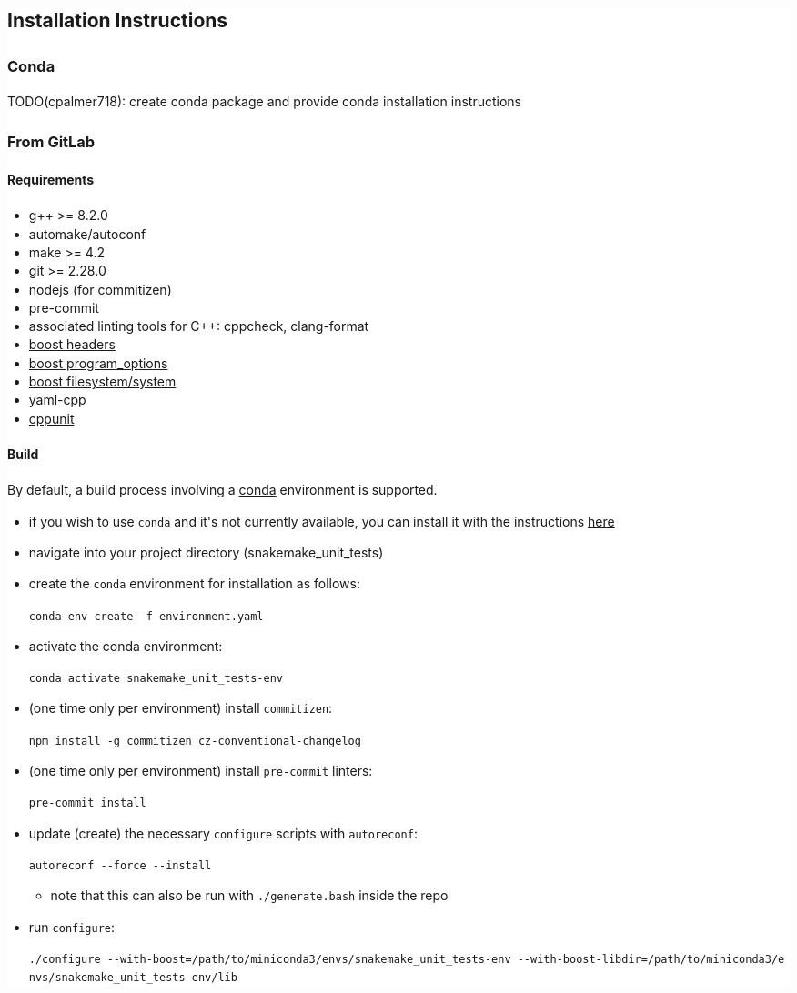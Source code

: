 

## Installation Instructions

### Conda

TODO(cpalmer718): create conda package and provide conda installation instructions

### From GitLab

#### Requirements

  - g++ >= 8.2.0
  - automake/autoconf
  - make >= 4.2
  - git >= 2.28.0
  - nodejs (for commitizen)
  - pre-commit
  - associated linting tools for C++: cppcheck, clang-format
  - [boost headers](https://www.boost.org)
  - [boost program_options](https://www.boost.org/doc/libs/1_75_0/doc/html/program_options.html)
  - [boost filesystem/system](https://www.boost.org/doc/libs/1_75_0/libs/filesystem/doc/index.htm)
  - [yaml-cpp](https://github.com/jbeder/yaml-cpp)
  - [cppunit](https://freedesktop.org/wiki/Software/cppunit/)

#### Build

By default, a build process involving a [conda](https://docs.conda.io/en/latest/) environment is supported.

  - if you wish to use `conda` and it's not currently available, you can install it with the instructions [here](https://docs.conda.io/en/latest/miniconda.html)
  - navigate into your project directory (snakemake_unit_tests)
  - create the `conda` environment for installation as follows:
  
     `conda env create -f environment.yaml`
  - activate the conda environment:
  
     `conda activate snakemake_unit_tests-env`
  - (one time only per environment) install `commitizen`:
  
     `npm install -g commitizen cz-conventional-changelog`
  - (one time only per environment) install `pre-commit` linters:
  
     `pre-commit install`

  - update (create) the necessary `configure` scripts with `autoreconf`:
  
     `autoreconf --force --install`
	 
     - note that this can also be run with `./generate.bash` inside the repo
  - run `configure`:
  
	 `./configure --with-boost=/path/to/miniconda3/envs/snakemake_unit_tests-env --with-boost-libdir=/path/to/miniconda3/envs/snakemake_unit_tests-env/lib`
